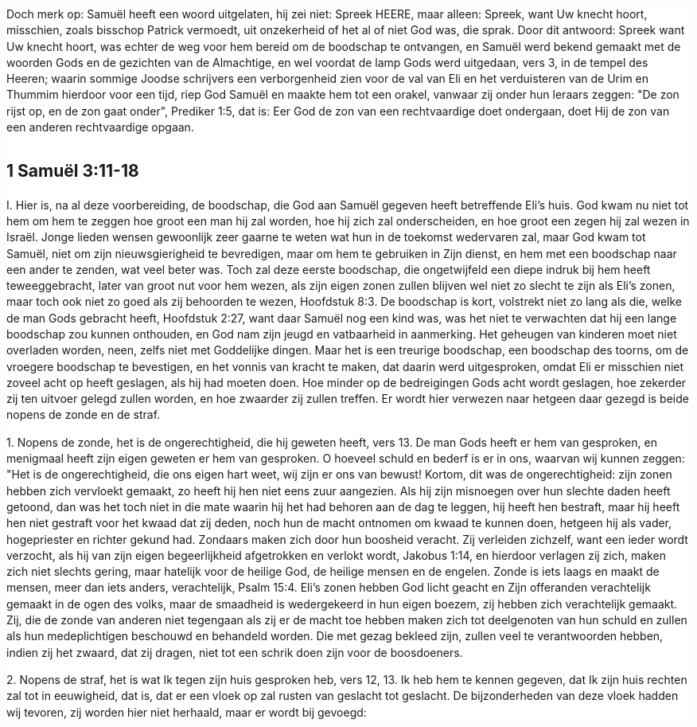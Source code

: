 Doch merk op: Samuël heeft een woord uitgelaten, hij zei niet: Spreek HEERE, maar alleen: Spreek, want Uw knecht hoort, misschien, zoals bisschop Patrick vermoedt, uit onzekerheid of het al of niet God was, die sprak. Door dit antwoord: Spreek want Uw knecht hoort, was echter de weg voor hem bereid om de boodschap te ontvangen, en Samuël werd bekend gemaakt met de woorden Gods en de gezichten van de Almachtige, en wel voordat de lamp Gods werd uitgedaan, vers 3, in de tempel des Heeren; waarin sommige Joodse schrijvers een verborgenheid zien voor de val van Eli en het verduisteren van de Urim en Thummim hierdoor voor een tijd, riep God Samuël en maakte hem tot een orakel, vanwaar zij onder hun leraars zeggen: "De zon rijst op, en de zon gaat onder", Prediker 1:5, dat is: Eer God de zon van een rechtvaardige doet ondergaan, doet Hij de zon van een anderen rechtvaardige opgaan.

## 1 Samuël 3:11-18 

I. Hier is, na al deze voorbereiding, de boodschap, die God aan Samuël gegeven heeft betreffende Eli’s huis. God kwam nu niet tot hem om hem te zeggen hoe groot een man hij zal worden, hoe hij zich zal onderscheiden, en hoe groot een zegen hij zal wezen in Israël. Jonge lieden wensen gewoonlijk zeer gaarne te weten wat hun in de toekomst wedervaren zal, maar God kwam tot Samuël, niet om zijn nieuwsgierigheid te bevredigen, maar om hem te gebruiken in Zijn dienst, en hem met een boodschap naar een ander te zenden, wat veel beter was. Toch zal deze eerste boodschap, die ongetwijfeld een diepe indruk bij hem heeft teweeggebracht, later van groot nut voor hem wezen, als zijn eigen zonen zullen blijven wel niet zo slecht te zijn als Eli’s zonen, maar toch ook niet zo goed als zij behoorden te wezen, Hoofdstuk 8:3. De boodschap is kort, volstrekt niet zo lang als die, welke de man Gods gebracht heeft, Hoofdstuk 2:27, want daar Samuël nog een kind was, was het niet te verwachten dat hij een lange boodschap zou kunnen onthouden, en God nam zijn jeugd en vatbaarheid in aanmerking. Het geheugen van kinderen moet niet overladen worden, neen, zelfs niet met Goddelijke dingen. Maar het is een treurige boodschap, een boodschap des toorns, om de vroegere boodschap te bevestigen, en het vonnis van kracht te maken, dat daarin werd uitgesproken, omdat Eli er misschien niet zoveel acht op heeft geslagen, als hij had moeten doen. Hoe minder op de bedreigingen Gods acht wordt geslagen, hoe zekerder zij ten uitvoer gelegd zullen worden, en hoe zwaarder zij zullen treffen. Er wordt hier verwezen naar hetgeen daar gezegd is beide nopens de zonde en de straf.

1\. Nopens de zonde, het is de ongerechtigheid, die hij geweten heeft, vers 13. De man Gods heeft er hem van gesproken, en menigmaal heeft zijn eigen geweten er hem van gesproken. O hoeveel schuld en bederf is er in ons, waarvan wij kunnen zeggen: "Het is de ongerechtigheid, die ons eigen hart weet, wij zijn er ons van bewust! Kortom, dit was de ongerechtigheid: zijn zonen hebben zich vervloekt gemaakt, zo heeft hij hen niet eens zuur aangezien. Als hij zijn misnoegen over hun slechte daden heeft getoond, dan was het toch niet in die mate waarin hij het had behoren aan de dag te leggen, hij heeft hen bestraft, maar hij heeft hen niet gestraft voor het kwaad dat zij deden, noch hun de macht ontnomen om kwaad te kunnen doen, hetgeen hij als vader, hogepriester en richter gekund had. Zondaars maken zich door hun boosheid veracht. Zij verleiden zichzelf, want een ieder wordt verzocht, als hij van zijn eigen begeerlijkheid afgetrokken en verlokt wordt, Jakobus 1:14, en hierdoor verlagen zij zich, maken zich niet slechts gering, maar hatelijk voor de heilige God, de heilige mensen en de engelen. Zonde is iets laags en maakt de mensen, meer dan iets anders, verachtelijk, Psalm 15:4. Eli’s zonen hebben God licht geacht en Zijn offeranden verachtelijk gemaakt in de ogen des volks, maar de smaadheid is wedergekeerd in hun eigen boezem, zij hebben zich verachtelijk gemaakt. Zij, die de zonde van anderen niet tegengaan als zij er de macht toe hebben maken zich tot deelgenoten van hun schuld en zullen als hun medeplichtigen beschouwd en behandeld worden. Die met gezag bekleed zijn, zullen veel te verantwoorden hebben, indien zij het zwaard, dat zij dragen, niet tot een schrik doen zijn voor de boosdoeners.

2\. Nopens de straf, het is wat Ik tegen zijn huis gesproken heb, vers 12, 13. Ik heb hem te kennen gegeven, dat Ik zijn huis rechten zal tot in eeuwigheid, dat is, dat er een vloek op zal rusten van geslacht tot geslacht. De bijzonderheden van deze vloek hadden wij tevoren, zij worden hier niet herhaald, maar er wordt bij gevoegd:
